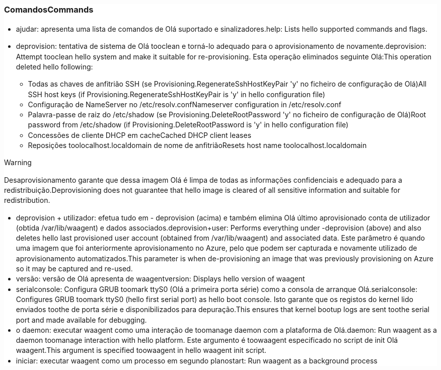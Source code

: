 ### <a name="commands"></a><span data-ttu-id="03b78-167">Comandos</span><span class="sxs-lookup"><span data-stu-id="03b78-167">Commands</span></span>
* <span data-ttu-id="03b78-168">ajudar: apresenta uma lista de comandos de Olá suportado e sinalizadores.</span><span class="sxs-lookup"><span data-stu-id="03b78-168">help: Lists hello supported commands and flags.</span></span>
* <span data-ttu-id="03b78-169">deprovision: tentativa de sistema de Olá tooclean e torná-lo adequado para o aprovisionamento de novamente.</span><span class="sxs-lookup"><span data-stu-id="03b78-169">deprovision: Attempt tooclean hello system and make it suitable for re-provisioning.</span></span> <span data-ttu-id="03b78-170">Esta operação eliminados seguinte Olá:</span><span class="sxs-lookup"><span data-stu-id="03b78-170">This operation deleted hello following:</span></span>
  
  * <span data-ttu-id="03b78-171">Todas as chaves de anfitrião SSH (se Provisioning.RegenerateSshHostKeyPair 'y' no ficheiro de configuração de Olá)</span><span class="sxs-lookup"><span data-stu-id="03b78-171">All SSH host keys (if Provisioning.RegenerateSshHostKeyPair is 'y' in hello configuration file)</span></span>
  * <span data-ttu-id="03b78-172">Configuração de NameServer no /etc/resolv.conf</span><span class="sxs-lookup"><span data-stu-id="03b78-172">Nameserver configuration in /etc/resolv.conf</span></span>
  * <span data-ttu-id="03b78-173">Palavra-passe de raiz do /etc/shadow (se Provisioning.DeleteRootPassword 'y' no ficheiro de configuração de Olá)</span><span class="sxs-lookup"><span data-stu-id="03b78-173">Root password from /etc/shadow (if Provisioning.DeleteRootPassword is 'y' in hello configuration file)</span></span>
  * <span data-ttu-id="03b78-174">Concessões de cliente DHCP em cache</span><span class="sxs-lookup"><span data-stu-id="03b78-174">Cached DHCP client leases</span></span>
  * <span data-ttu-id="03b78-175">Reposições toolocalhost.localdomain de nome de anfitrião</span><span class="sxs-lookup"><span data-stu-id="03b78-175">Resets host name toolocalhost.localdomain</span></span>

> [!WARNING]
> <span data-ttu-id="03b78-176">Desaprovisionamento garante que dessa imagem Olá é limpa de todas as informações confidenciais e adequado para a redistribuição.</span><span class="sxs-lookup"><span data-stu-id="03b78-176">Deprovisioning does not guarantee that hello image is cleared of all sensitive information and suitable for redistribution.</span></span>
> 
> 

* <span data-ttu-id="03b78-177">deprovision + utilizador: efetua tudo em - deprovision (acima) e também elimina Olá último aprovisionado conta de utilizador (obtida /var/lib/waagent) e dados associados.</span><span class="sxs-lookup"><span data-stu-id="03b78-177">deprovision+user: Performs everything under -deprovision (above) and also deletes hello last provisioned user account (obtained from /var/lib/waagent) and associated data.</span></span> <span data-ttu-id="03b78-178">Este parâmetro é quando uma imagem que foi anteriormente aprovisionamento no Azure, pelo que podem ser capturada e novamente utilizado de aprovisionamento automatizados.</span><span class="sxs-lookup"><span data-stu-id="03b78-178">This parameter is when de-provisioning an image that was previously provisioning on Azure so it may be captured and re-used.</span></span>
* <span data-ttu-id="03b78-179">versão: versão de Olá apresenta de waagent</span><span class="sxs-lookup"><span data-stu-id="03b78-179">version: Displays hello version of waagent</span></span>
* <span data-ttu-id="03b78-180">serialconsole: Configura GRUB toomark ttyS0 (Olá a primeira porta série) como a consola de arranque Olá.</span><span class="sxs-lookup"><span data-stu-id="03b78-180">serialconsole: Configures GRUB toomark ttyS0 (hello first serial port) as hello boot console.</span></span> <span data-ttu-id="03b78-181">Isto garante que os registos do kernel lido enviados toothe de porta série e disponibilizados para depuração.</span><span class="sxs-lookup"><span data-stu-id="03b78-181">This ensures that kernel bootup logs are sent toothe serial port and made available for debugging.</span></span>
* <span data-ttu-id="03b78-182">o daemon: executar waagent como uma interação de toomanage daemon com a plataforma de Olá.</span><span class="sxs-lookup"><span data-stu-id="03b78-182">daemon: Run waagent as a daemon toomanage interaction with hello platform.</span></span> <span data-ttu-id="03b78-183">Este argumento é toowaagent especificado no script de init Olá waagent.</span><span class="sxs-lookup"><span data-stu-id="03b78-183">This argument is specified toowaagent in hello waagent init script.</span></span>
* <span data-ttu-id="03b78-184">iniciar: executar waagent como um processo em segundo plano</span><span class="sxs-lookup"><span data-stu-id="03b78-184">start: Run waagent as a background process</span></span>
